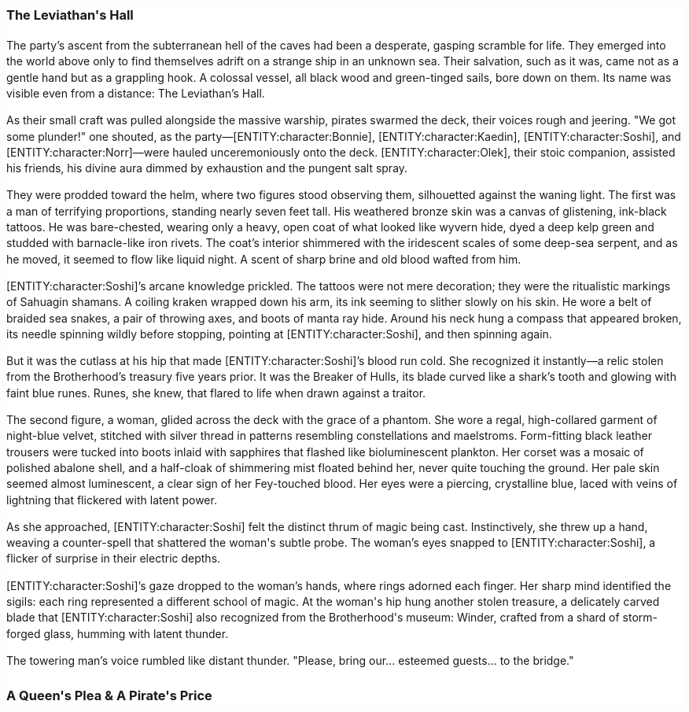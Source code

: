 <h3>The Leviathan's Hall</h3>

<p>The party’s ascent from the subterranean hell of the caves had been a desperate, gasping scramble for life. They emerged into the world above only to find themselves adrift on a strange ship in an unknown sea. Their salvation, such as it was, came not as a gentle hand but as a grappling hook. A colossal vessel, all black wood and green-tinged sails, bore down on them. Its name was visible even from a distance: The Leviathan’s Hall.</p>

<p>As their small craft was pulled alongside the massive warship, pirates swarmed the deck, their voices rough and jeering. "We got some plunder!" one shouted, as the party—[ENTITY:character:Bonnie], [ENTITY:character:Kaedin], [ENTITY:character:Soshi], and [ENTITY:character:Norr]—were hauled unceremoniously onto the deck. [ENTITY:character:Olek], their stoic companion, assisted his friends, his divine aura dimmed by exhaustion and the pungent salt spray.</p>

<p>They were prodded toward the helm, where two figures stood observing them, silhouetted against the waning light. The first was a man of terrifying proportions, standing nearly seven feet tall. His weathered bronze skin was a canvas of glistening, ink-black tattoos. He was bare-chested, wearing only a heavy, open coat of what looked like wyvern hide, dyed a deep kelp green and studded with barnacle-like iron rivets. The coat’s interior shimmered with the iridescent scales of some deep-sea serpent, and as he moved, it seemed to flow like liquid night. A scent of sharp brine and old blood wafted from him.</p>

<p>[ENTITY:character:Soshi]’s arcane knowledge prickled. The tattoos were not mere decoration; they were the ritualistic markings of Sahuagin shamans. A coiling kraken wrapped down his arm, its ink seeming to slither slowly on his skin. He wore a belt of braided sea snakes, a pair of throwing axes, and boots of manta ray hide. Around his neck hung a compass that appeared broken, its needle spinning wildly before stopping, pointing at [ENTITY:character:Soshi], and then spinning again.</p>

<p>But it was the cutlass at his hip that made [ENTITY:character:Soshi]’s blood run cold. She recognized it instantly—a relic stolen from the Brotherhood’s treasury five years prior. It was the Breaker of Hulls, its blade curved like a shark’s tooth and glowing with faint blue runes. Runes, she knew, that flared to life when drawn against a traitor.</p>

<p>The second figure, a woman, glided across the deck with the grace of a phantom. She wore a regal, high-collared garment of night-blue velvet, stitched with silver thread in patterns resembling constellations and maelstroms. Form-fitting black leather trousers were tucked into boots inlaid with sapphires that flashed like bioluminescent plankton. Her corset was a mosaic of polished abalone shell, and a half-cloak of shimmering mist floated behind her, never quite touching the ground. Her pale skin seemed almost luminescent, a clear sign of her Fey-touched blood. Her eyes were a piercing, crystalline blue, laced with veins of lightning that flickered with latent power.</p>

<p>As she approached, [ENTITY:character:Soshi] felt the distinct thrum of magic being cast. Instinctively, she threw up a hand, weaving a counter-spell that shattered the woman's subtle probe. The woman’s eyes snapped to [ENTITY:character:Soshi], a flicker of surprise in their electric depths.</p>

<p>[ENTITY:character:Soshi]’s gaze dropped to the woman’s hands, where rings adorned each finger. Her sharp mind identified the sigils: each ring represented a different school of magic. At the woman's hip hung another stolen treasure, a delicately carved blade that [ENTITY:character:Soshi] also recognized from the Brotherhood's museum: Winder, crafted from a shard of storm-forged glass, humming with latent thunder.</p>

<p>The towering man’s voice rumbled like distant thunder. "Please, bring our... esteemed guests... to the bridge."</p>

<h3>A Queen's Plea & A Pirate's Price</h3>
